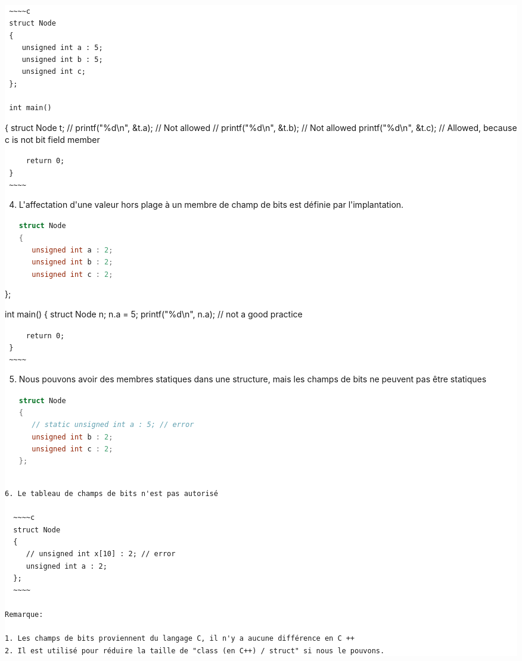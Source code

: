      ~~~~c
     struct Node
     {
     	unsigned int a : 5;
     	unsigned int b : 5;
     	unsigned int c;
     };
   
     int main()
   {
         struct Node t;
         // printf("%d\n", &t.a); // Not allowed
         // printf("%d\n", &t.b); // Not allowed
         printf("%d\n", &t.c); // Allowed, because c is not bit field member
     
         return 0;
     }
     ~~~~
  
  4. L'affectation d'une valeur hors plage à un membre de champ de bits est définie par l'implantation.
  
     ~~~~c
     struct Node
     {
     	unsigned int a : 2;
     	unsigned int b : 2;
     	unsigned int c : 2;
   };
     
   int main()
     {
         struct Node n;
         n.a = 5;
         printf("%d\n", n.a); //  not a good practice
     
         return 0;
     }
     ~~~~

  5. Nous pouvons avoir des membres statiques dans une structure, mais les champs de bits ne peuvent pas être statiques

     ~~~~c
     struct Node
     {
     	// static unsigned int a : 5; // error
     	unsigned int b : 2;
     	unsigned int c : 2;
     };
   ~~~~
  
6. Le tableau de champs de bits n'est pas autorisé
  
     ~~~~c
     struct Node
     {
     	// unsigned int x[10] : 2; // error
     	unsigned int a : 2;
     };
     ~~~~
  
  Remarque:
  
  1. Les champs de bits proviennent du langage C, il n'y a aucune différence en C ++
  2. Il est utilisé pour réduire la taille de "class (en C++) / struct" si nous le pouvons.
   ~~~~